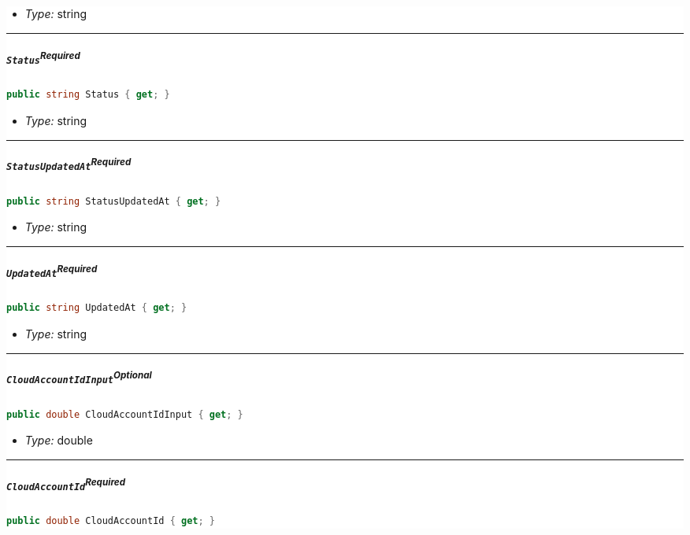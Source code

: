 - *Type:* string

---

##### `Status`<sup>Required</sup> <a name="Status" id="@cdktf/provider-datadog.dataDatadogGcpUcConfig.DataDatadogGcpUcConfig.property.status"></a>

```csharp
public string Status { get; }
```

- *Type:* string

---

##### `StatusUpdatedAt`<sup>Required</sup> <a name="StatusUpdatedAt" id="@cdktf/provider-datadog.dataDatadogGcpUcConfig.DataDatadogGcpUcConfig.property.statusUpdatedAt"></a>

```csharp
public string StatusUpdatedAt { get; }
```

- *Type:* string

---

##### `UpdatedAt`<sup>Required</sup> <a name="UpdatedAt" id="@cdktf/provider-datadog.dataDatadogGcpUcConfig.DataDatadogGcpUcConfig.property.updatedAt"></a>

```csharp
public string UpdatedAt { get; }
```

- *Type:* string

---

##### `CloudAccountIdInput`<sup>Optional</sup> <a name="CloudAccountIdInput" id="@cdktf/provider-datadog.dataDatadogGcpUcConfig.DataDatadogGcpUcConfig.property.cloudAccountIdInput"></a>

```csharp
public double CloudAccountIdInput { get; }
```

- *Type:* double

---

##### `CloudAccountId`<sup>Required</sup> <a name="CloudAccountId" id="@cdktf/provider-datadog.dataDatadogGcpUcConfig.DataDatadogGcpUcConfig.property.cloudAccountId"></a>

```csharp
public double CloudAccountId { get; }
```
